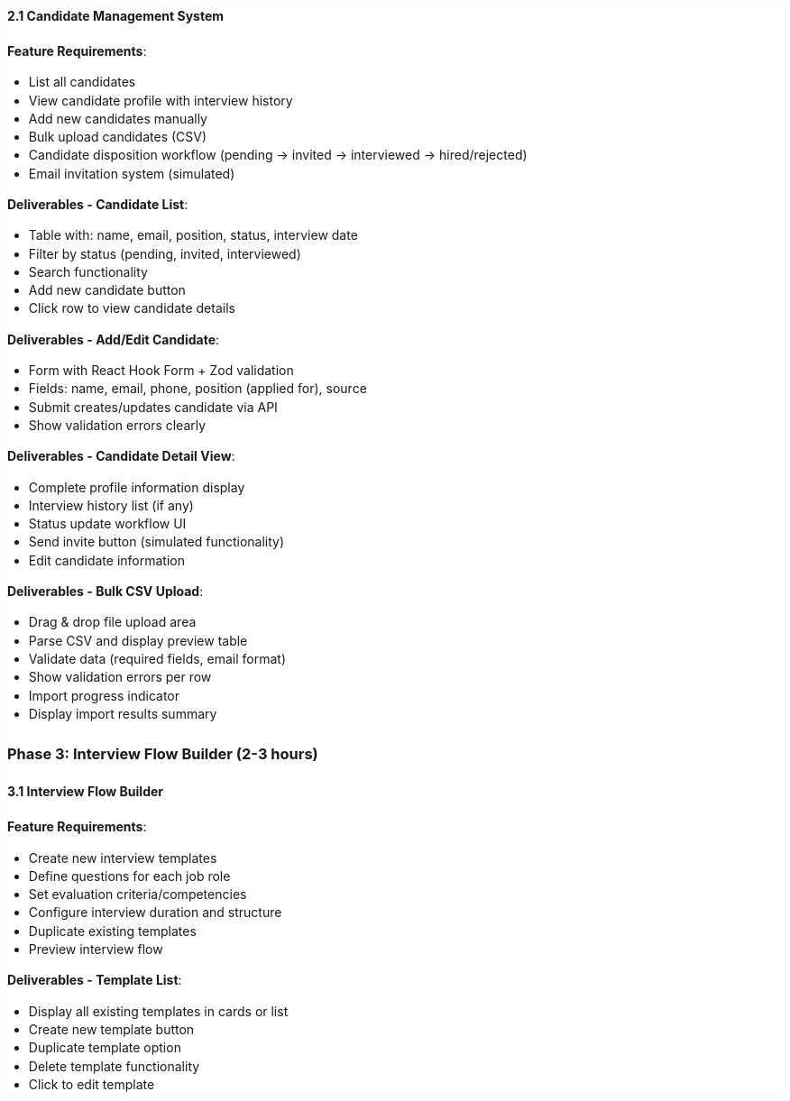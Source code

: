#### 2.1 Candidate Management System
**Feature Requirements**:
- List all candidates
- View candidate profile with interview history
- Add new candidates manually
- Bulk upload candidates (CSV)
- Candidate disposition workflow (pending → invited → interviewed → hired/rejected)
- Email invitation system (simulated)

**Deliverables - Candidate List**:
- Table with: name, email, position, status, interview date
- Filter by status (pending, invited, interviewed)
- Search functionality
- Add new candidate button
- Click row to view candidate details

**Deliverables - Add/Edit Candidate**:
- Form with React Hook Form + Zod validation
- Fields: name, email, phone, position (applied for), source
- Submit creates/updates candidate via API
- Show validation errors clearly

**Deliverables - Candidate Detail View**:
- Complete profile information display
- Interview history list (if any)
- Status update workflow UI
- Send invite button (simulated functionality)
- Edit candidate information

**Deliverables - Bulk CSV Upload**:
- Drag & drop file upload area
- Parse CSV and display preview table
- Validate data (required fields, email format)
- Show validation errors per row
- Import progress indicator
- Display import results summary

### Phase 3: Interview Flow Builder (2-3 hours)

#### 3.1 Interview Flow Builder
**Feature Requirements**:
- Create new interview templates
- Define questions for each job role
- Set evaluation criteria/competencies
- Configure interview duration and structure
- Duplicate existing templates
- Preview interview flow

**Deliverables - Template List**:
- Display all existing templates in cards or list
- Create new template button
- Duplicate template option
- Delete template functionality
- Click to edit template
